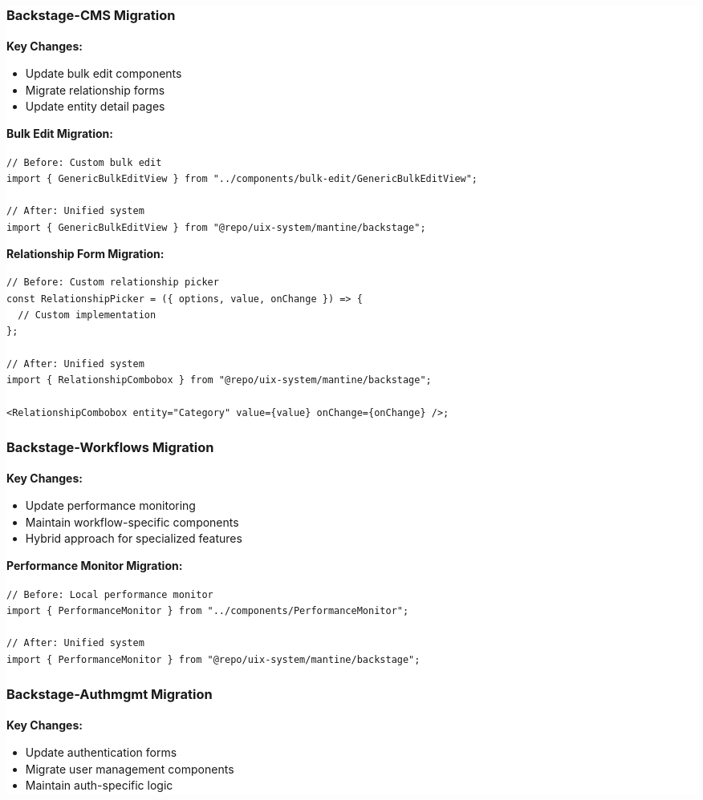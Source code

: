 ### Backstage-CMS Migration

**Key Changes:**

- Update bulk edit components
- Migrate relationship forms
- Update entity detail pages

**Bulk Edit Migration:**

```tsx
// Before: Custom bulk edit
import { GenericBulkEditView } from "../components/bulk-edit/GenericBulkEditView";

// After: Unified system
import { GenericBulkEditView } from "@repo/uix-system/mantine/backstage";
```

**Relationship Form Migration:**

```tsx
// Before: Custom relationship picker
const RelationshipPicker = ({ options, value, onChange }) => {
  // Custom implementation
};

// After: Unified system
import { RelationshipCombobox } from "@repo/uix-system/mantine/backstage";

<RelationshipCombobox entity="Category" value={value} onChange={onChange} />;
```

### Backstage-Workflows Migration

**Key Changes:**

- Update performance monitoring
- Maintain workflow-specific components
- Hybrid approach for specialized features

**Performance Monitor Migration:**

```tsx
// Before: Local performance monitor
import { PerformanceMonitor } from "../components/PerformanceMonitor";

// After: Unified system
import { PerformanceMonitor } from "@repo/uix-system/mantine/backstage";
```

### Backstage-Authmgmt Migration

**Key Changes:**

- Update authentication forms
- Migrate user management components
- Maintain auth-specific logic
